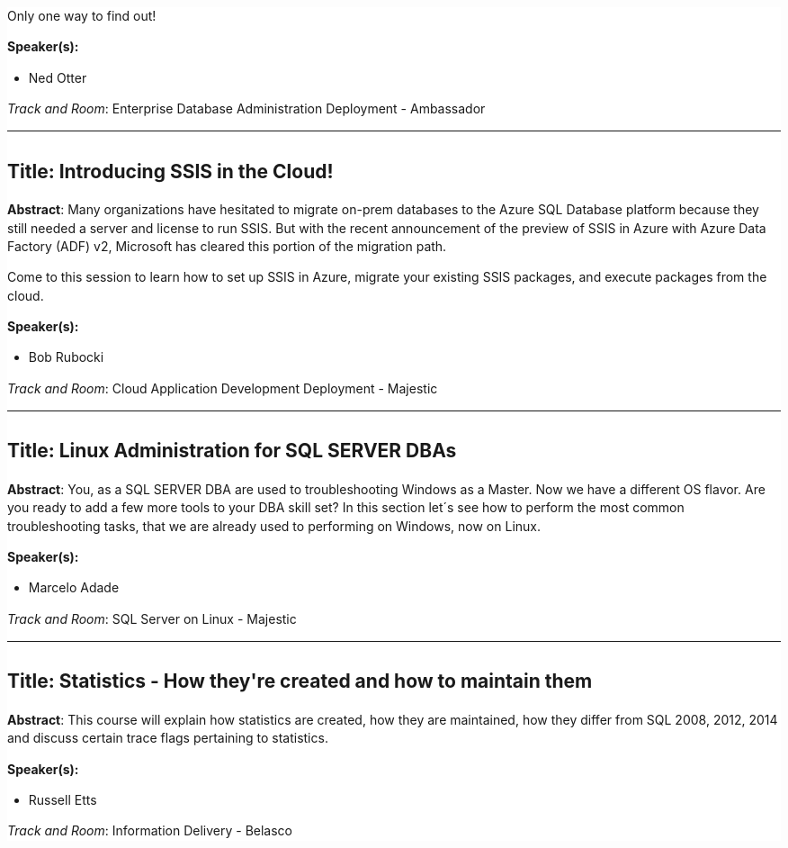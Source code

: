 Only one way to find out!
 
**Speaker(s):**
- Ned Otter
 
*Track and Room*: Enterprise Database Administration  Deployment - Ambassador
 
----------------------------------------------------------------------------------- 
 
 
## Title: Introducing SSIS in the Cloud!
 
**Abstract**:
Many organizations have hesitated to migrate on-prem databases to the Azure SQL Database platform because they still needed a server and license to run SSIS.  But with the recent announcement of the preview of SSIS in Azure with Azure Data Factory (ADF) v2, Microsoft has cleared this portion of the migration path.  

Come to this session to learn how to set up SSIS in Azure, migrate your existing SSIS packages, and execute packages from the cloud.
 
**Speaker(s):**
- Bob Rubocki
 
*Track and Room*: Cloud Application Development  Deployment - Majestic
 
----------------------------------------------------------------------------------- 
 
 
## Title: Linux Administration for SQL SERVER DBAs
 
**Abstract**:
You, as a SQL SERVER DBA are used to troubleshooting Windows as a Master. Now we have a different OS flavor. Are you ready to add a few more tools to your DBA skill set?
In this section let´s see how to perform the most common troubleshooting tasks, that we are already used to performing on Windows, now on Linux.
 
**Speaker(s):**
- Marcelo Adade
 
*Track and Room*: SQL Server on Linux - Majestic
 
----------------------------------------------------------------------------------- 
 
 
## Title: Statistics - How they're created and how to maintain them
 
**Abstract**:
This course will explain how statistics are created, how they are maintained, how they differ from SQL 2008, 2012, 2014 and discuss certain trace flags pertaining to statistics.
 
**Speaker(s):**
- Russell Etts
 
*Track and Room*: Information Delivery - Belasco
 